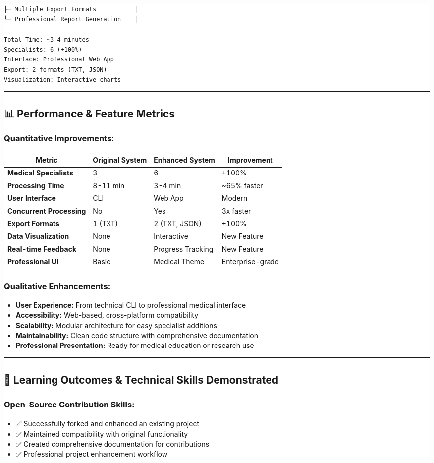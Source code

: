 ```
├─ Multiple Export Formats           │
└─ Professional Report Generation    │

Total Time: ~3-4 minutes  
Specialists: 6 (+100%)
Interface: Professional Web App
Export: 2 formats (TXT, JSON)
Visualization: Interactive charts
```

---

## 📊 **Performance & Feature Metrics**

### **Quantitative Improvements:**

| Metric | Original System | Enhanced System | Improvement |
|--------|----------------|-----------------|-------------|
| **Medical Specialists** | 3 | 6 | +100% |
| **Processing Time** | 8-11 min | 3-4 min | ~65% faster |
| **User Interface** | CLI | Web App | Modern |
| **Concurrent Processing** | No | Yes | 3x faster |
| **Export Formats** | 1 (TXT) | 2 (TXT, JSON) | +100% |
| **Data Visualization** | None | Interactive | New Feature |
| **Real-time Feedback** | None | Progress Tracking | New Feature |
| **Professional UI** | Basic | Medical Theme | Enterprise-grade |

### **Qualitative Enhancements:**
- **User Experience:** From technical CLI to professional medical interface
- **Accessibility:** Web-based, cross-platform compatibility  
- **Scalability:** Modular architecture for easy specialist additions
- **Maintainability:** Clean code structure with comprehensive documentation
- **Professional Presentation:** Ready for medical education or research use

---

## 🎯 **Learning Outcomes & Technical Skills Demonstrated**

### **Open-Source Contribution Skills:**
- ✅ Successfully forked and enhanced an existing project
- ✅ Maintained compatibility with original functionality
- ✅ Created comprehensive documentation for contributions
- ✅ Professional project enhancement workflow
